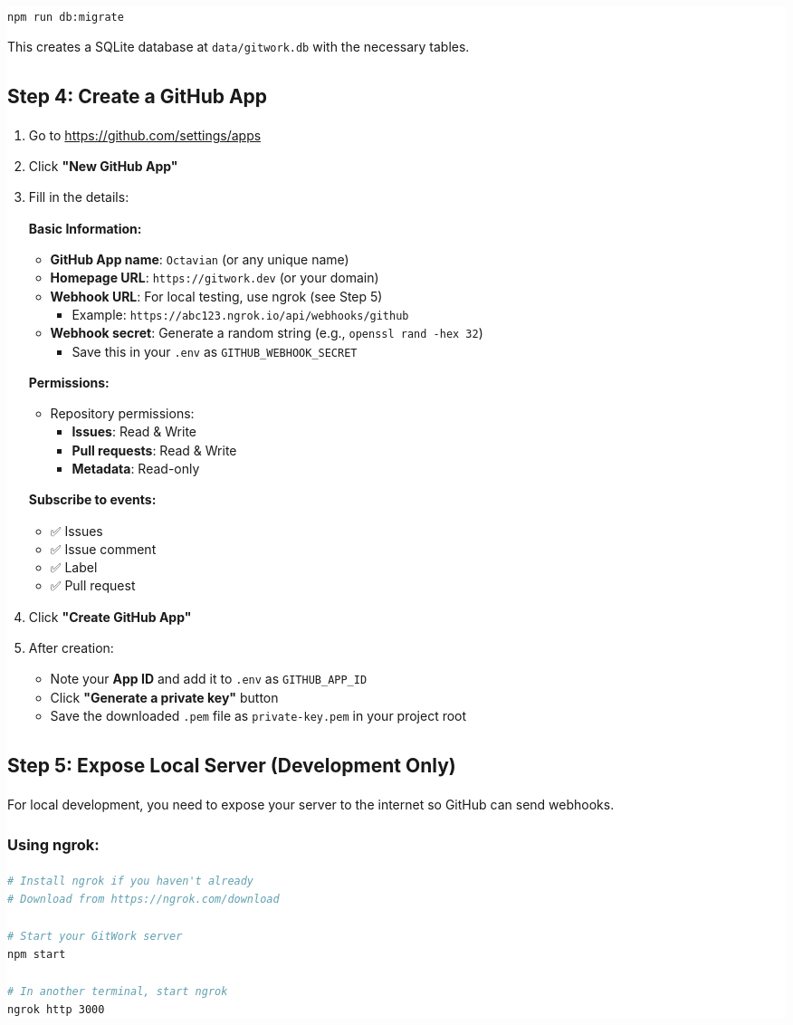 ```bash
npm run db:migrate
```

This creates a SQLite database at `data/gitwork.db` with the necessary tables.

## Step 4: Create a GitHub App

1. Go to https://github.com/settings/apps
2. Click **"New GitHub App"**
3. Fill in the details:

   **Basic Information:**
   - **GitHub App name**: `Octavian` (or any unique name)
   - **Homepage URL**: `https://gitwork.dev` (or your domain)
   - **Webhook URL**: For local testing, use ngrok (see Step 5)
     - Example: `https://abc123.ngrok.io/api/webhooks/github`
   - **Webhook secret**: Generate a random string (e.g., `openssl rand -hex 32`)
     - Save this in your `.env` as `GITHUB_WEBHOOK_SECRET`

   **Permissions:**
   - Repository permissions:
     - **Issues**: Read & Write
     - **Pull requests**: Read & Write
     - **Metadata**: Read-only
   
   **Subscribe to events:**
   - ✅ Issues
   - ✅ Issue comment
   - ✅ Label
   - ✅ Pull request

4. Click **"Create GitHub App"**

5. After creation:
   - Note your **App ID** and add it to `.env` as `GITHUB_APP_ID`
   - Click **"Generate a private key"** button
   - Save the downloaded `.pem` file as `private-key.pem` in your project root

## Step 5: Expose Local Server (Development Only)

For local development, you need to expose your server to the internet so GitHub can send webhooks.

### Using ngrok:

```bash
# Install ngrok if you haven't already
# Download from https://ngrok.com/download

# Start your GitWork server
npm start

# In another terminal, start ngrok
ngrok http 3000
```
